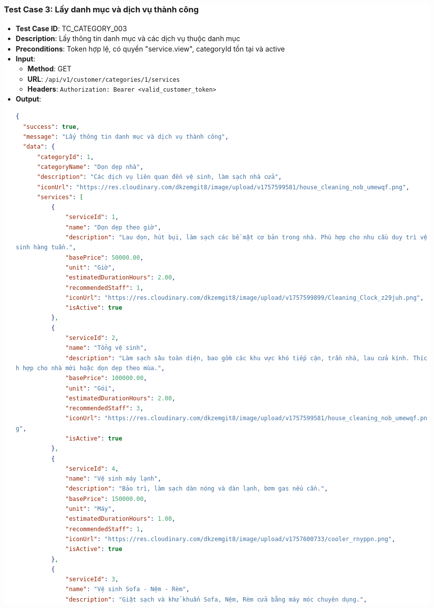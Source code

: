 ### Test Case 3: Lấy danh mục và dịch vụ thành công
- **Test Case ID**: TC_CATEGORY_003
- **Description**: Lấy thông tin danh mục và các dịch vụ thuộc danh mục
- **Preconditions**: Token hợp lệ, có quyền "service.view", categoryId tồn tại và active
- **Input**:
  - **Method**: GET
  - **URL**: `/api/v1/customer/categories/1/services`
  - **Headers**: `Authorization: Bearer <valid_customer_token>`
- **Output**:
  ```json
  {
    "success": true,
    "message": "Lấy thông tin danh mục và dịch vụ thành công",
    "data": {
        "categoryId": 1,
        "categoryName": "Dọn dẹp nhà",
        "description": "Các dịch vụ liên quan đến vệ sinh, làm sạch nhà cửa",
        "iconUrl": "https://res.cloudinary.com/dkzemgit8/image/upload/v1757599581/house_cleaning_nob_umewqf.png",
        "services": [
            {
                "serviceId": 1,
                "name": "Dọn dẹp theo giờ",
                "description": "Lau dọn, hút bụi, làm sạch các bề mặt cơ bản trong nhà. Phù hợp cho nhu cầu duy trì vệ sinh hàng tuần.",
                "basePrice": 50000.00,
                "unit": "Giờ",
                "estimatedDurationHours": 2.00,
                "recommendedStaff": 1,
                "iconUrl": "https://res.cloudinary.com/dkzemgit8/image/upload/v1757599899/Cleaning_Clock_z29juh.png",
                "isActive": true
            },
            {
                "serviceId": 2,
                "name": "Tổng vệ sinh",
                "description": "Làm sạch sâu toàn diện, bao gồm các khu vực khó tiếp cận, trần nhà, lau cửa kính. Thích hợp cho nhà mới hoặc dọn dẹp theo mùa.",
                "basePrice": 100000.00,
                "unit": "Gói",
                "estimatedDurationHours": 2.00,
                "recommendedStaff": 3,  
                "iconUrl": "https://res.cloudinary.com/dkzemgit8/image/upload/v1757599581/house_cleaning_nob_umewqf.png",
                "isActive": true
            },
            {
                "serviceId": 4,
                "name": "Vệ sinh máy lạnh",
                "description": "Bảo trì, làm sạch dàn nóng và dàn lạnh, bơm gas nếu cần.",
                "basePrice": 150000.00,
                "unit": "Máy",
                "estimatedDurationHours": 1.00,
                "recommendedStaff": 1,
                "iconUrl": "https://res.cloudinary.com/dkzemgit8/image/upload/v1757600733/cooler_rnyppn.png",
                "isActive": true
            },
            {
                "serviceId": 3,
                "name": "Vệ sinh Sofa - Nệm - Rèm",
                "description": "Giặt sạch và khử khuẩn Sofa, Nệm, Rèm cửa bằng máy móc chuyên dụng.",
  ```